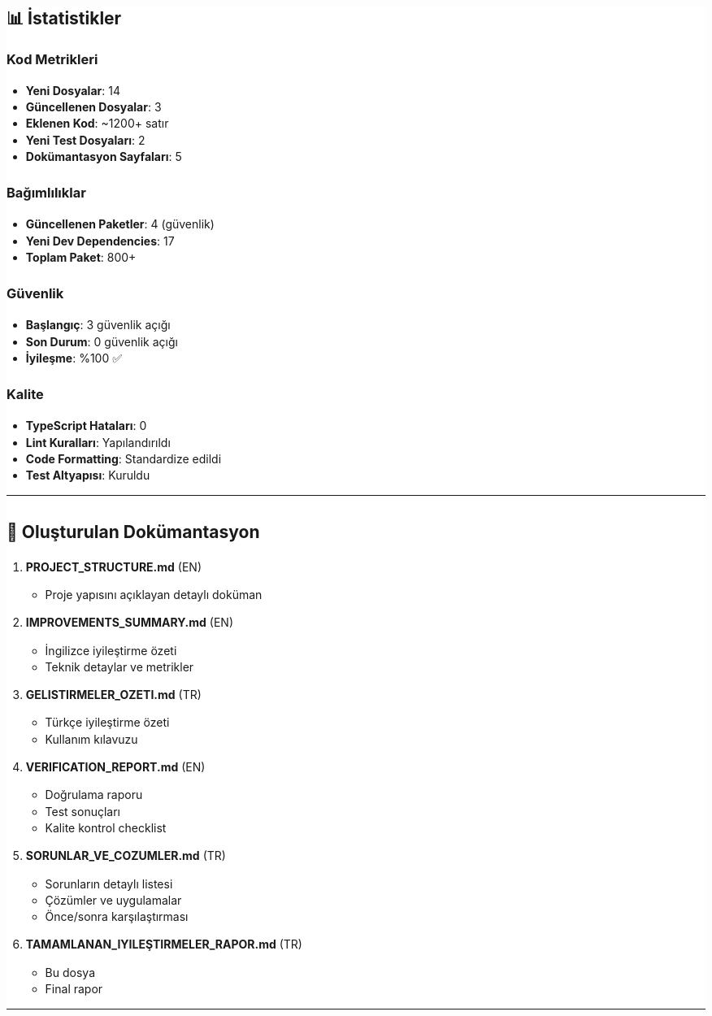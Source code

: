 
## 📊 İstatistikler

### Kod Metrikleri
- **Yeni Dosyalar**: 14
- **Güncellenen Dosyalar**: 3
- **Eklenen Kod**: ~1200+ satır
- **Yeni Test Dosyaları**: 2
- **Dokümantasyon Sayfaları**: 5

### Bağımlılıklar
- **Güncellenen Paketler**: 4 (güvenlik)
- **Yeni Dev Dependencies**: 17
- **Toplam Paket**: 800+

### Güvenlik
- **Başlangıç**: 3 güvenlik açığı
- **Son Durum**: 0 güvenlik açığı
- **İyileşme**: %100 ✅

### Kalite
- **TypeScript Hataları**: 0
- **Lint Kuralları**: Yapılandırıldı
- **Code Formatting**: Standardize edildi
- **Test Altyapısı**: Kuruldu

---

## 📝 Oluşturulan Dokümantasyon

1. **PROJECT_STRUCTURE.md** (EN)
   - Proje yapısını açıklayan detaylı doküman

2. **IMPROVEMENTS_SUMMARY.md** (EN)
   - İngilizce iyileştirme özeti
   - Teknik detaylar ve metrikler

3. **GELISTIRMELER_OZETI.md** (TR)
   - Türkçe iyileştirme özeti
   - Kullanım kılavuzu

4. **VERIFICATION_REPORT.md** (EN)
   - Doğrulama raporu
   - Test sonuçları
   - Kalite kontrol checklist

5. **SORUNLAR_VE_COZUMLER.md** (TR)
   - Sorunların detaylı listesi
   - Çözümler ve uygulamalar
   - Önce/sonra karşılaştırması

6. **TAMAMLANAN_IYILEŞTIRMELER_RAPOR.md** (TR)
   - Bu dosya
   - Final rapor

---